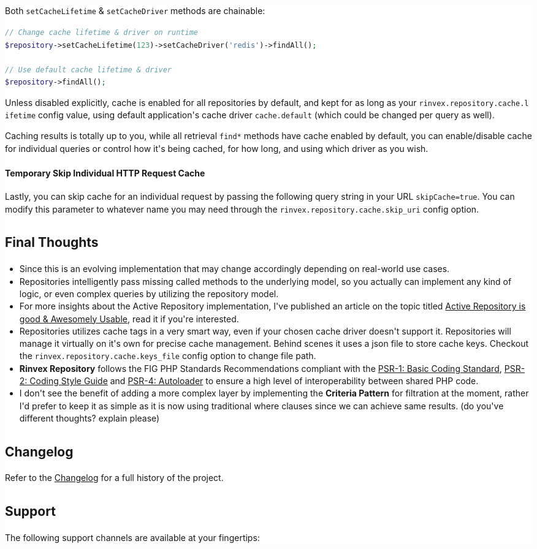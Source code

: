 Both `setCacheLifetime` & `setCacheDriver` methods are chainable:
```php
// Change cache lifetime & driver on runtime
$repository->setCacheLifetime(123)->setCacheDriver('redis')->findAll();

// Use default cache lifetime & driver
$repository->findAll();
```

Unless disabled explicitly, cache is enabled for all repositories by default, and kept for as long as your `rinvex.repository.cache.lifetime` config value, using default application's cache driver `cache.default` (which could be changed per query as well).

Caching results is totally up to you, while all retrieval `find*` methods have cache enabled by default, you can enable/disable cache for individual queries or control how it's being cached, for how long, and using which driver as you wish.

#### Temporary Skip Individual HTTP Request Cache

Lastly, you can skip cache for an individual request by passing the following query string in your URL `skipCache=true`. You can modify this parameter to whatever name you may need through the `rinvex.repository.cache.skip_uri` config option.


## Final Thoughts

- Since this is an evolving implementation that may change accordingly depending on real-world use cases.
- Repositories intelligently pass missing called methods to the underlying model, so you actually can implement any kind of logic, or even complex queries by utilizing the repository model.
- For more insights about the Active Repository implementation, I've published an article on the topic titled [Active Repository is good & Awesomely Usable](https://blog.omranic.com/active-repository-is-good-awesomely-usable-6991cfd58774), read it if you're interested.
- Repositories utilizes cache tags in a very smart way, even if your chosen cache driver doesn't support it. Repositories will manage it virtually on it's own for precise cache management. Behind scenes it uses a json file to store cache keys. Checkout the `rinvex.repository.cache.keys_file` config option to change file path.
- **Rinvex Repository** follows the FIG PHP Standards Recommendations compliant with the [PSR-1: Basic Coding Standard](http://www.php-fig.org/psr/psr-1/), [PSR-2: Coding Style Guide](http://www.php-fig.org/psr/psr-2/) and [PSR-4: Autoloader](http://www.php-fig.org/psr/psr-4/) to ensure a high level of interoperability between shared PHP code.
- I don't see the benefit of adding a more complex layer by implementing the **Criteria Pattern** for filtration at the moment, rather I'd prefer to keep it as simple as it is now using traditional where clauses since we can achieve same results. (do you've different thoughts? explain please)


## Changelog

Refer to the [Changelog](CHANGELOG.md) for a full history of the project.


## Support

The following support channels are available at your fingertips:
